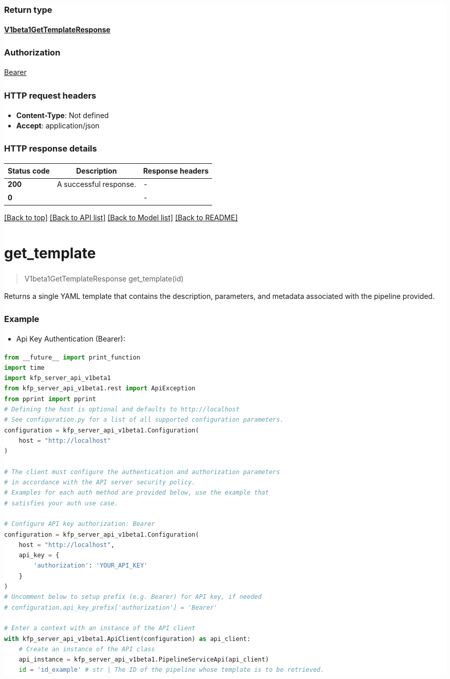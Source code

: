 ### Return type

[**V1beta1GetTemplateResponse**](V1beta1GetTemplateResponse.md)

### Authorization

[Bearer](../README.md#Bearer)

### HTTP request headers

 - **Content-Type**: Not defined
 - **Accept**: application/json

### HTTP response details
| Status code | Description | Response headers |
|-------------|-------------|------------------|
**200** | A successful response. |  -  |
**0** |  |  -  |

[[Back to top]](#) [[Back to API list]](../README.md#documentation-for-api-endpoints) [[Back to Model list]](../README.md#documentation-for-models) [[Back to README]](../README.md)

# **get_template**
> V1beta1GetTemplateResponse get_template(id)

Returns a single YAML template that contains the description, parameters, and metadata associated with the pipeline provided.

### Example

* Api Key Authentication (Bearer):
```python
from __future__ import print_function
import time
import kfp_server_api_v1beta1
from kfp_server_api_v1beta1.rest import ApiException
from pprint import pprint
# Defining the host is optional and defaults to http://localhost
# See configuration.py for a list of all supported configuration parameters.
configuration = kfp_server_api_v1beta1.Configuration(
    host = "http://localhost"
)

# The client must configure the authentication and authorization parameters
# in accordance with the API server security policy.
# Examples for each auth method are provided below, use the example that
# satisfies your auth use case.

# Configure API key authorization: Bearer
configuration = kfp_server_api_v1beta1.Configuration(
    host = "http://localhost",
    api_key = {
        'authorization': 'YOUR_API_KEY'
    }
)
# Uncomment below to setup prefix (e.g. Bearer) for API key, if needed
# configuration.api_key_prefix['authorization'] = 'Bearer'

# Enter a context with an instance of the API client
with kfp_server_api_v1beta1.ApiClient(configuration) as api_client:
    # Create an instance of the API class
    api_instance = kfp_server_api_v1beta1.PipelineServiceApi(api_client)
    id = 'id_example' # str | The ID of the pipeline whose template is to be retrieved.

```